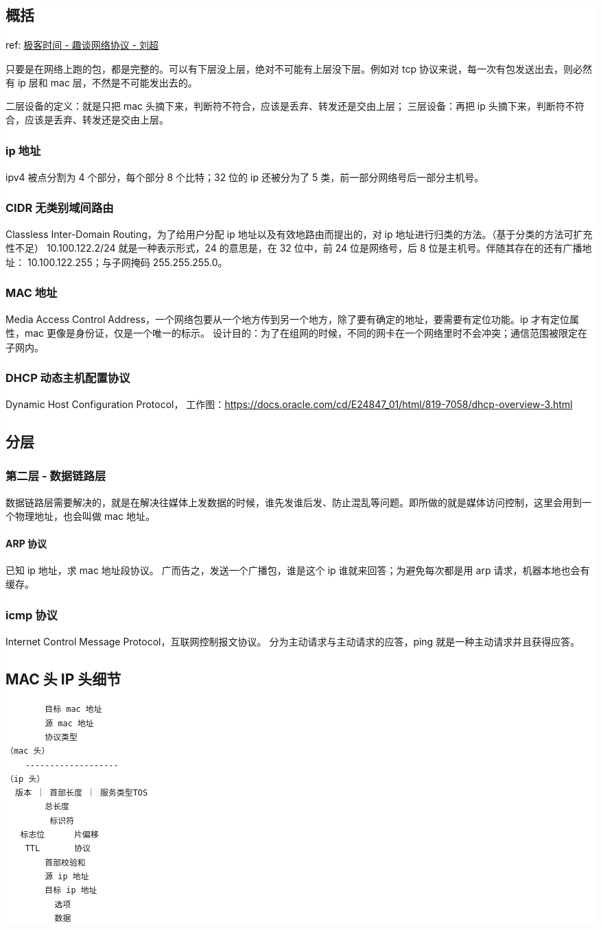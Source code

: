 ## 概括

ref: [极客时间 - 趣谈网络协议 - 刘超](https://time.geekbang.org/column/article/7724)

只要是在网络上跑的包，都是完整的。可以有下层没上层，绝对不可能有上层没下层。例如对 tcp 协议来说，每一次有包发送出去，则必然有 ip 层和 mac 层，不然是不可能发出去的。

二层设备的定义：就是只把 mac 头摘下来，判断符不符合，应该是丢弃、转发还是交由上层；
三层设备：再把 ip 头摘下来，判断符不符合，应该是丢弃、转发还是交由上层。

### ip 地址
ipv4 被点分割为 4 个部分，每个部分 8 个比特；32 位的 ip 还被分为了 5 类，前一部分网络号后一部分主机号。

### CIDR 无类别域间路由
Classless Inter-Domain Routing，为了给用户分配 ip 地址以及有效地路由而提出的，对 ip 地址进行归类的方法。（基于分类的方法可扩充性不足）
10.100.122.2/24 就是一种表示形式，24 的意思是，在 32 位中，前 24 位是网络号，后 8 位是主机号。伴随其存在的还有广播地址： 10.100.122.255；与子网掩码 255.255.255.0。

### MAC 地址
Media Access Control Address，一个网络包要从一个地方传到另一个地方，除了要有确定的地址，要需要有定位功能。ip 才有定位属性，mac 更像是身份证，仅是一个唯一的标示。
设计目的：为了在组网的时候，不同的网卡在一个网络里时不会冲突；通信范围被限定在子网内。

### DHCP 动态主机配置协议
Dynamic Host Configuration Protocol，
工作图：https://docs.oracle.com/cd/E24847_01/html/819-7058/dhcp-overview-3.html

## 分层

### 第二层 - 数据链路层
数据链路层需要解决的，就是在解决往媒体上发数据的时候，谁先发谁后发、防止混乱等问题。即所做的就是媒体访问控制，这里会用到一个物理地址，也会叫做 mac 地址。

#### ARP 协议
已知 ip 地址，求 mac 地址段协议。
广而告之，发送一个广播包，谁是这个 ip 谁就来回答；为避免每次都是用 arp 请求，机器本地也会有缓存。

### icmp 协议
Internet Control Message Protocol，互联网控制报文协议。
分为主动请求与主动请求的应答，ping 就是一种主动请求并且获得应答。

## MAC 头 IP 头细节
```bash
		目标 mac 地址
		源 mac 地址
		协议类型
（mac 头）
	-------------------
（ip 头）
  版本 ｜ 首部长度 ｜ 服务类型TOS
  		总长度
  		 标识符
   标志位      片偏移
    TTL       协议
        首部校验和
        源 ip 地址
        目标 ip 地址
          选项
          数据
```
